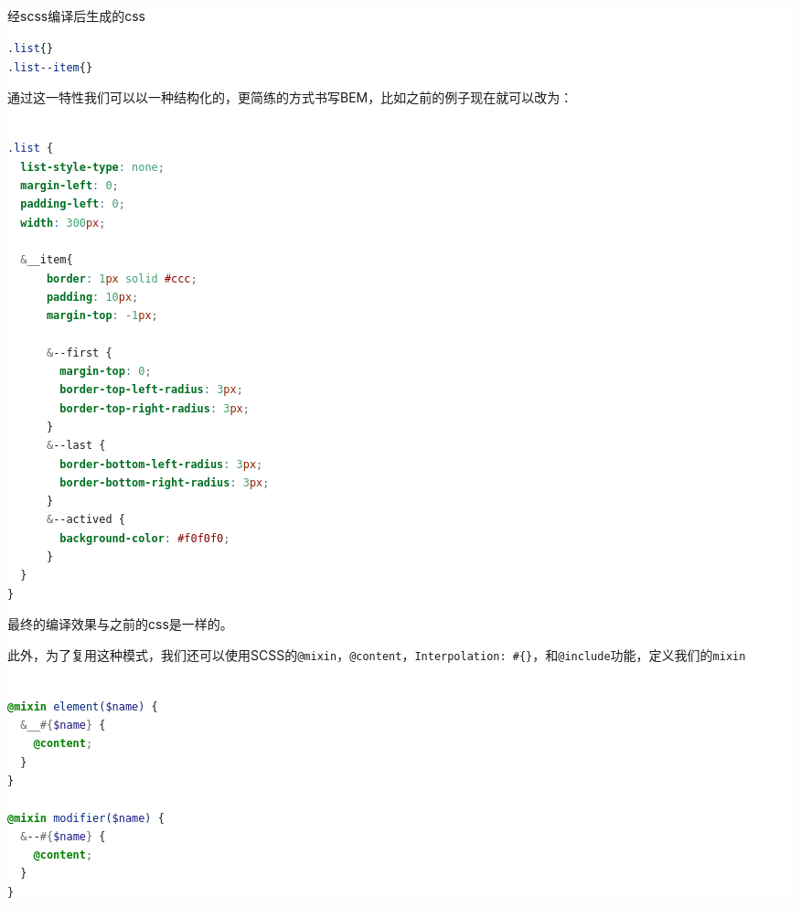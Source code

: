 经scss编译后生成的css

```css
.list{}
.list--item{}
```
通过这一特性我们可以以一种结构化的，更简练的方式书写BEM，比如之前的例子现在就可以改为：

```scss

.list {
  list-style-type: none;
  margin-left: 0;
  padding-left: 0;
  width: 300px;
  
  &__item{
      border: 1px solid #ccc;
      padding: 10px;
      margin-top: -1px;
      
      &--first {
        margin-top: 0;
        border-top-left-radius: 3px;
        border-top-right-radius: 3px;
      }
      &--last {
        border-bottom-left-radius: 3px;
        border-bottom-right-radius: 3px;
      }
      &--actived {
        background-color: #f0f0f0;
      }
  }
}
```

最终的编译效果与之前的css是一样的。

<iframe width="100%" height="300" src="//jsfiddle.net/monjer/hbwqhswo/embedded/html,css,result/" allowfullscreen="allowfullscreen" frameborder="0"></iframe>

此外，为了复用这种模式，我们还可以使用SCSS的`@mixin`，`@content`，`Interpolation: #{}`，和`@include`功能，定义我们的`mixin`

```scss

@mixin element($name) {
  &__#{$name} {
    @content;
  }
}

@mixin modifier($name) {
  &--#{$name} {
    @content;
  }
}

```

